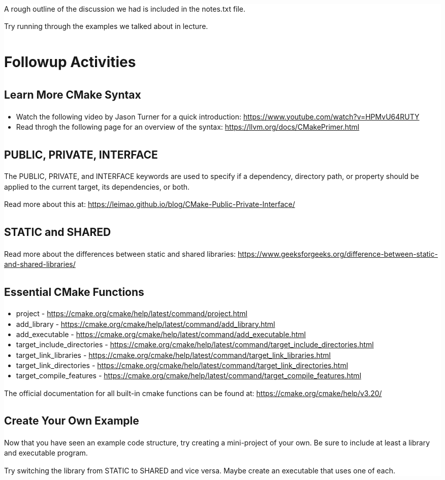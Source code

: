 A rough outline of the discussion we had is included in the notes.txt file.

Try running through the examples we talked about in lecture. 





# Followup Activities

## Learn More CMake Syntax

* Watch the following video by Jason Turner for a quick introduction: <https://www.youtube.com/watch?v=HPMvU64RUTY>
* Read throgh the following page for an overview of the syntax: <https://llvm.org/docs/CMakePrimer.html>

## PUBLIC, PRIVATE,  INTERFACE

The PUBLIC, PRIVATE, and INTERFACE keywords are used to specify if a dependency, directory path, or property should be applied to the current target, its dependencies, or both.

Read more about this at: <https://leimao.github.io/blog/CMake-Public-Private-Interface/>

## STATIC and SHARED

Read more about the differences between static and shared libraries: <https://www.geeksforgeeks.org/difference-between-static-and-shared-libraries/>

## Essential CMake Functions

* project - <https://cmake.org/cmake/help/latest/command/project.html>
* add_library - <https://cmake.org/cmake/help/latest/command/add_library.html>
* add_executable - <https://cmake.org/cmake/help/latest/command/add_executable.html>
* target_include_directories - <https://cmake.org/cmake/help/latest/command/target_include_directories.html>
* target_link_libraries - <https://cmake.org/cmake/help/latest/command/target_link_libraries.html>
* target_link_directories - <https://cmake.org/cmake/help/latest/command/target_link_directories.html>
* target_compile_features - <https://cmake.org/cmake/help/latest/command/target_compile_features.html>

The official documentation for all built-in cmake functions can be found at: <https://cmake.org/cmake/help/v3.20/>

## Create Your Own Example

Now that you have seen an example code structure, try creating a mini-project of your own.
Be sure to include at least a library and executable program.

Try switching the library from STATIC to SHARED and vice versa.
Maybe create an executable that uses one of each. 
